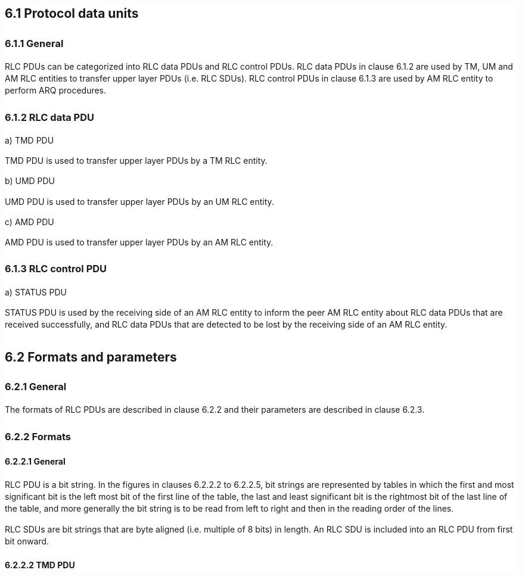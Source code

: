 6.1 Protocol data units
-----------------------

### 6.1.1 General

RLC PDUs can be categorized into RLC data PDUs and RLC control PDUs. RLC
data PDUs in clause 6.1.2 are used by TM, UM and AM RLC entities to
transfer upper layer PDUs (i.e. RLC SDUs). RLC control PDUs in clause
6.1.3 are used by AM RLC entity to perform ARQ procedures.

### 6.1.2 RLC data PDU

a\) TMD PDU

TMD PDU is used to transfer upper layer PDUs by a TM RLC entity.

b\) UMD PDU

UMD PDU is used to transfer upper layer PDUs by an UM RLC entity.

c\) AMD PDU

AMD PDU is used to transfer upper layer PDUs by an AM RLC entity.

### 6.1.3 RLC control PDU

a\) STATUS PDU

STATUS PDU is used by the receiving side of an AM RLC entity to inform
the peer AM RLC entity about RLC data PDUs that are received
successfully, and RLC data PDUs that are detected to be lost by the
receiving side of an AM RLC entity.

6.2 Formats and parameters
--------------------------

### 6.2.1 General

The formats of RLC PDUs are described in clause 6.2.2 and their
parameters are described in clause 6.2.3.

### 6.2.2 Formats

#### 6.2.2.1 General

RLC PDU is a bit string. In the figures in clauses 6.2.2.2 to 6.2.2.5,
bit strings are represented by tables in which the first and most
significant bit is the left most bit of the first line of the table, the
last and least significant bit is the rightmost bit of the last line of
the table, and more generally the bit string is to be read from left to
right and then in the reading order of the lines.

RLC SDUs are bit strings that are byte aligned (i.e. multiple of 8 bits)
in length. An RLC SDU is included into an RLC PDU from first bit onward.

#### 6.2.2.2 TMD PDU
